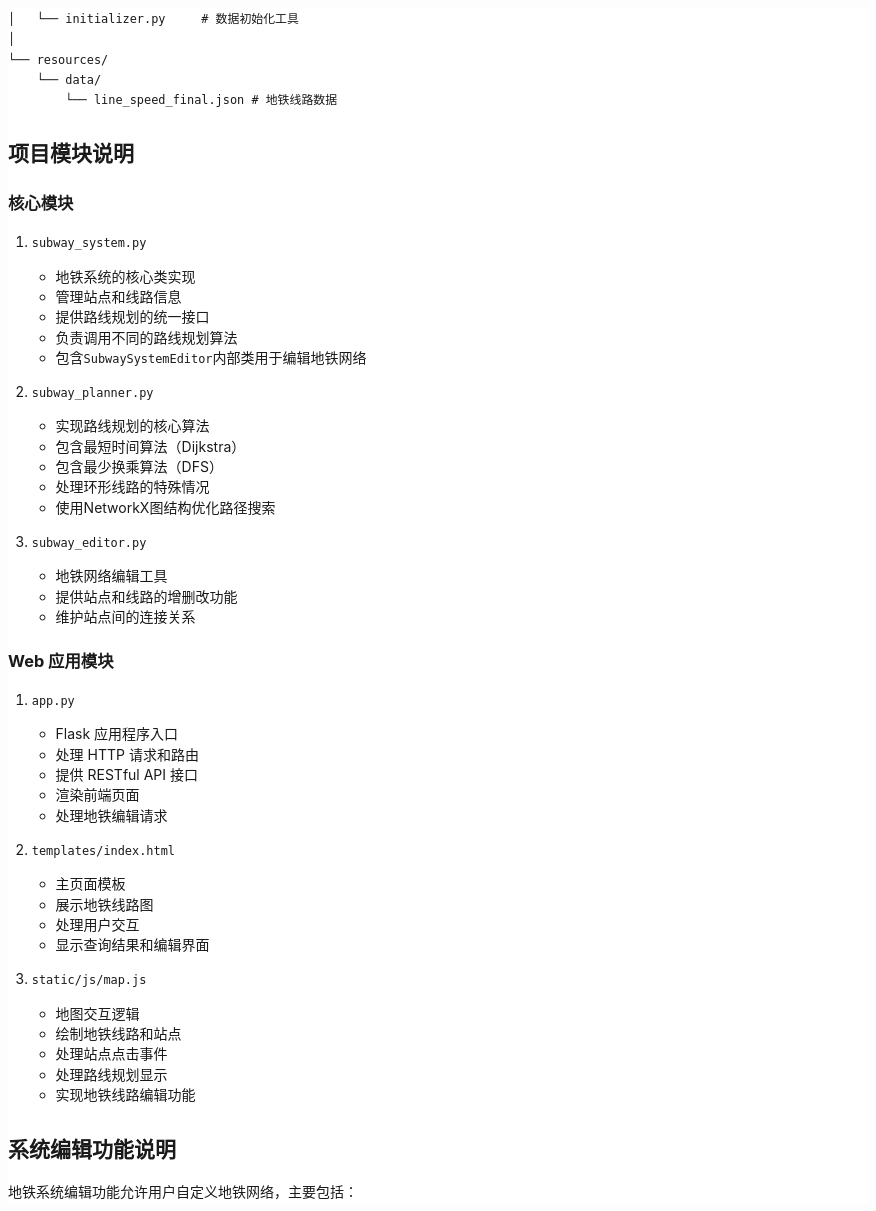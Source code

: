 ```
│   └── initializer.py     # 数据初始化工具
│
└── resources/
    └── data/
        └── line_speed_final.json # 地铁线路数据
```

## 项目模块说明

### 核心模块
1. `subway_system.py`
   - 地铁系统的核心类实现
   - 管理站点和线路信息
   - 提供路线规划的统一接口
   - 负责调用不同的路线规划算法
   - 包含`SubwaySystemEditor`内部类用于编辑地铁网络

2. `subway_planner.py`
   - 实现路线规划的核心算法
   - 包含最短时间算法（Dijkstra）
   - 包含最少换乘算法（DFS）
   - 处理环形线路的特殊情况
   - 使用NetworkX图结构优化路径搜索

3. `subway_editor.py`
   - 地铁网络编辑工具
   - 提供站点和线路的增删改功能
   - 维护站点间的连接关系

### Web 应用模块
1. `app.py`
   - Flask 应用程序入口
   - 处理 HTTP 请求和路由
   - 提供 RESTful API 接口
   - 渲染前端页面
   - 处理地铁编辑请求

2. `templates/index.html`
   - 主页面模板
   - 展示地铁线路图
   - 处理用户交互
   - 显示查询结果和编辑界面

3. `static/js/map.js`
   - 地图交互逻辑
   - 绘制地铁线路和站点
   - 处理站点点击事件
   - 处理路线规划显示
   - 实现地铁线路编辑功能

## 系统编辑功能说明
地铁系统编辑功能允许用户自定义地铁网络，主要包括：
